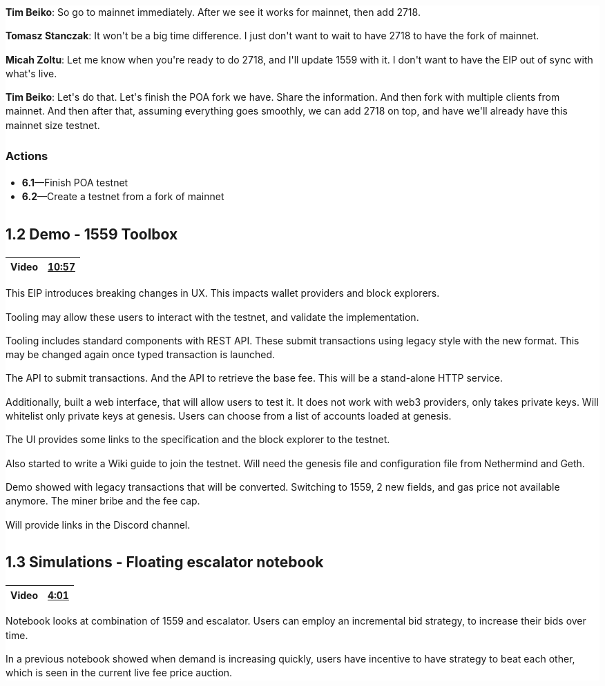 **Tim Beiko**: So go to mainnet immediately. After we see it works for mainnet, then add 2718. 

**Tomasz Stanczak**: It won't be a big time difference. I just don't want to wait to have 2718 to have the fork of mainnet. 

**Micah Zoltu**: Let me know when you're ready to do 2718, and I'll update 1559 with it. I don't want to have the EIP out of sync with what's live. 

**Tim Beiko**: Let's do that. Let's finish the POA fork we have. Share the information. And then fork with multiple clients from mainnet. And then after that, assuming everything goes smoothly, we can add 2718 on top, and have we'll already have this mainnet size testnet. 



### Actions

- **6.1**—Finish POA testnet
- **6.2**—Create a testnet from a fork of mainnet


## 1.2 Demo - 1559 Toolbox

Video | [10:57](https://youtu.be/LgvUnCdMXQg?t=657)
-|-

This EIP introduces breaking changes in UX. This impacts wallet providers and block explorers. 

Tooling may allow these users to interact with the testnet, and validate the implementation.

Tooling includes standard components with REST API. These submit transactions using legacy style with the new format. This may be changed again once typed transaction is launched. 

The API to submit transactions. And the API to retrieve the base fee. This will be a stand-alone HTTP service.

Additionally, built a web interface, that will allow users to test it. It does not work with web3 providers, only takes private keys. Will whitelist only private keys at genesis. Users can choose from a list of accounts loaded at genesis. 

The UI provides some links to the specification and the block explorer to the testnet. 

Also started to write a Wiki guide to join the testnet. Will need the genesis file and configuration file from Nethermind and Geth.

Demo showed with legacy transactions that will be converted. Switching to 1559, 2 new fields, and gas price not available anymore. The miner bribe and the fee cap. 

Will provide links in the Discord channel.

## 1.3 Simulations - Floating escalator notebook

Video | [4:01](https://youtu.be/LgvUnCdMXQg?t=241)
-|-

Notebook looks at combination of 1559 and escalator. Users can employ an incremental bid strategy, to increase their bids over time. 

In a previous notebook showed when demand is increasing quickly, users have incentive to have strategy to beat each other, which is seen in the current live fee price auction. 
